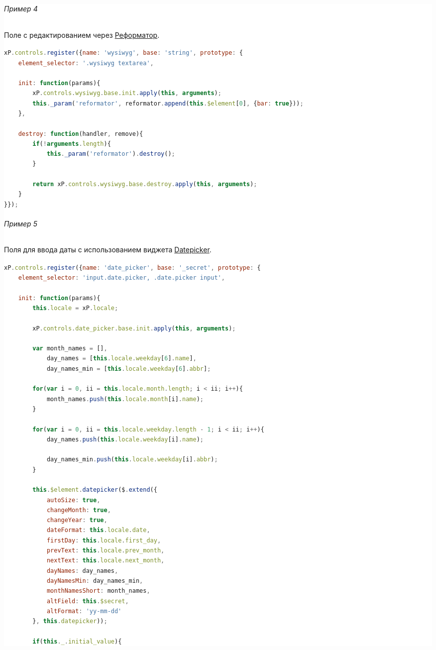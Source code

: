 ###### Пример 4

Поле с редактированием через [Реформатор](http://www.artlebedev.ru/tools/reformator/).

```js
xP.controls.register({name: 'wysiwyg', base: 'string', prototype: {
	element_selector: '.wysiwyg textarea',

	init: function(params){
		xP.controls.wysiwyg.base.init.apply(this, arguments);
		this._param('reformator', reformator.append(this.$element[0], {bar: true}));
	},

	destroy: function(handler, remove){
		if(!arguments.length){
			this._param('reformator').destroy();
		}

		return xP.controls.wysiwyg.base.destroy.apply(this, arguments);
	}
}});
```

###### Пример 5

Поля для ввода даты с использованием виджета [Datepicker](http://jqueryui.com/datepicker/).

```js
xP.controls.register({name: 'date_picker', base: '_secret', prototype: {
	element_selector: 'input.date.picker, .date.picker input',

	init: function(params){
		this.locale = xP.locale;

		xP.controls.date_picker.base.init.apply(this, arguments);

		var month_names = [],
			day_names = [this.locale.weekday[6].name],
			day_names_min = [this.locale.weekday[6].abbr];

		for(var i = 0, ii = this.locale.month.length; i < ii; i++){
			month_names.push(this.locale.month[i].name);
		}

		for(var i = 0, ii = this.locale.weekday.length - 1; i < ii; i++){
			day_names.push(this.locale.weekday[i].name);

			day_names_min.push(this.locale.weekday[i].abbr);
		}

		this.$element.datepicker($.extend({
			autoSize: true,
			changeMonth: true,
			changeYear: true,
			dateFormat: this.locale.date,
			firstDay: this.locale.first_day,
			prevText: this.locale.prev_month,
			nextText: this.locale.next_month,
			dayNames: day_names,
			dayNamesMin: day_names_min,
			monthNamesShort: month_names,
			altField: this.$secret,
			altFormat: 'yy-mm-dd'
		}, this.datepicker));

		if(this._.initial_value){
```
